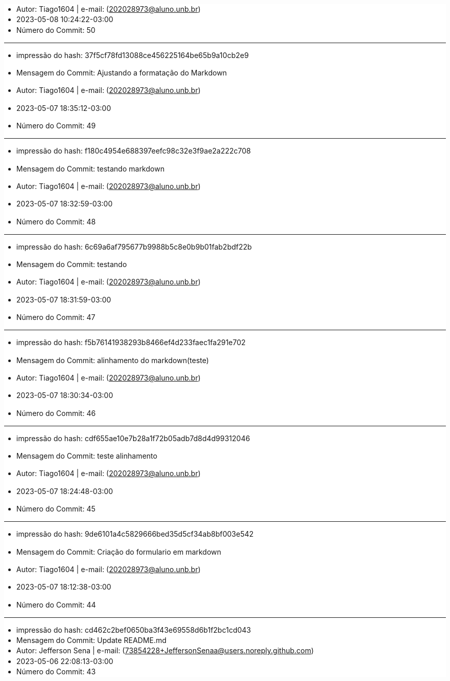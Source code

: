 - Autor: Tiago1604 | e-mail: (202028973@aluno.unb.br)
- 2023-05-08 10:24:22-03:00
- Número do Commit: 50

----------------------------------------------------------------------------------
- impressão do hash: 37f5cf78fd13088ce456225164be65b9a10cb2e9
- Mensagem do Commit: Ajustando a formatação do Markdown

- Autor: Tiago1604 | e-mail: (202028973@aluno.unb.br)
- 2023-05-07 18:35:12-03:00
- Número do Commit: 49

----------------------------------------------------------------------------------
- impressão do hash: f180c4954e688397eefc98c32e3f9ae2a222c708
- Mensagem do Commit: testando markdown

- Autor: Tiago1604 | e-mail: (202028973@aluno.unb.br)
- 2023-05-07 18:32:59-03:00
- Número do Commit: 48

----------------------------------------------------------------------------------
- impressão do hash: 6c69a6af795677b9988b5c8e0b9b01fab2bdf22b
- Mensagem do Commit: testando

- Autor: Tiago1604 | e-mail: (202028973@aluno.unb.br)
- 2023-05-07 18:31:59-03:00
- Número do Commit: 47

----------------------------------------------------------------------------------
- impressão do hash: f5b76141938293b8466ef4d233faec1fa291e702
- Mensagem do Commit: alinhamento do markdown(teste)

- Autor: Tiago1604 | e-mail: (202028973@aluno.unb.br)
- 2023-05-07 18:30:34-03:00
- Número do Commit: 46

----------------------------------------------------------------------------------
- impressão do hash: cdf655ae10e7b28a1f72b05adb7d8d4d99312046
- Mensagem do Commit: teste alinhamento

- Autor: Tiago1604 | e-mail: (202028973@aluno.unb.br)
- 2023-05-07 18:24:48-03:00
- Número do Commit: 45

----------------------------------------------------------------------------------
- impressão do hash: 9de6101a4c5829666bed35d5cf34ab8bf003e542
- Mensagem do Commit: Criação do formulario em markdown

- Autor: Tiago1604 | e-mail: (202028973@aluno.unb.br)
- 2023-05-07 18:12:38-03:00
- Número do Commit: 44

----------------------------------------------------------------------------------
- impressão do hash: cd462c2bef0650ba3f43e69558d6b1f2bc1cd043
- Mensagem do Commit: Update README.md
- Autor: Jefferson Sena | e-mail: (73854228+JeffersonSenaa@users.noreply.github.com)
- 2023-05-06 22:08:13-03:00
- Número do Commit: 43
